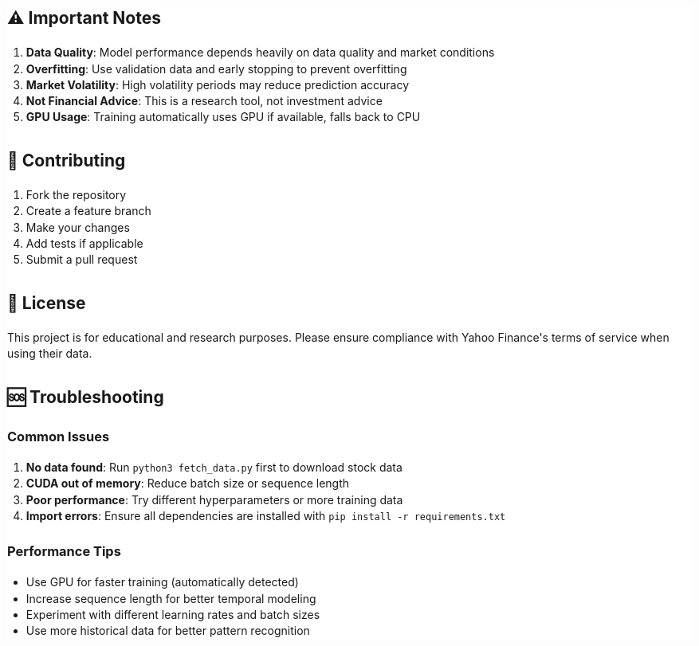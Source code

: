 ## ⚠️ Important Notes

1. **Data Quality**: Model performance depends heavily on data quality and market conditions
2. **Overfitting**: Use validation data and early stopping to prevent overfitting
3. **Market Volatility**: High volatility periods may reduce prediction accuracy
4. **Not Financial Advice**: This is a research tool, not investment advice
5. **GPU Usage**: Training automatically uses GPU if available, falls back to CPU

## 🤝 Contributing

1. Fork the repository
2. Create a feature branch
3. Make your changes
4. Add tests if applicable
5. Submit a pull request

## 📄 License

This project is for educational and research purposes. Please ensure compliance with Yahoo Finance's terms of service when using their data.

## 🆘 Troubleshooting

### Common Issues

1. **No data found**: Run `python3 fetch_data.py` first to download stock data
2. **CUDA out of memory**: Reduce batch size or sequence length
3. **Poor performance**: Try different hyperparameters or more training data
4. **Import errors**: Ensure all dependencies are installed with `pip install -r requirements.txt`

### Performance Tips

- Use GPU for faster training (automatically detected)
- Increase sequence length for better temporal modeling
- Experiment with different learning rates and batch sizes
- Use more historical data for better pattern recognition 